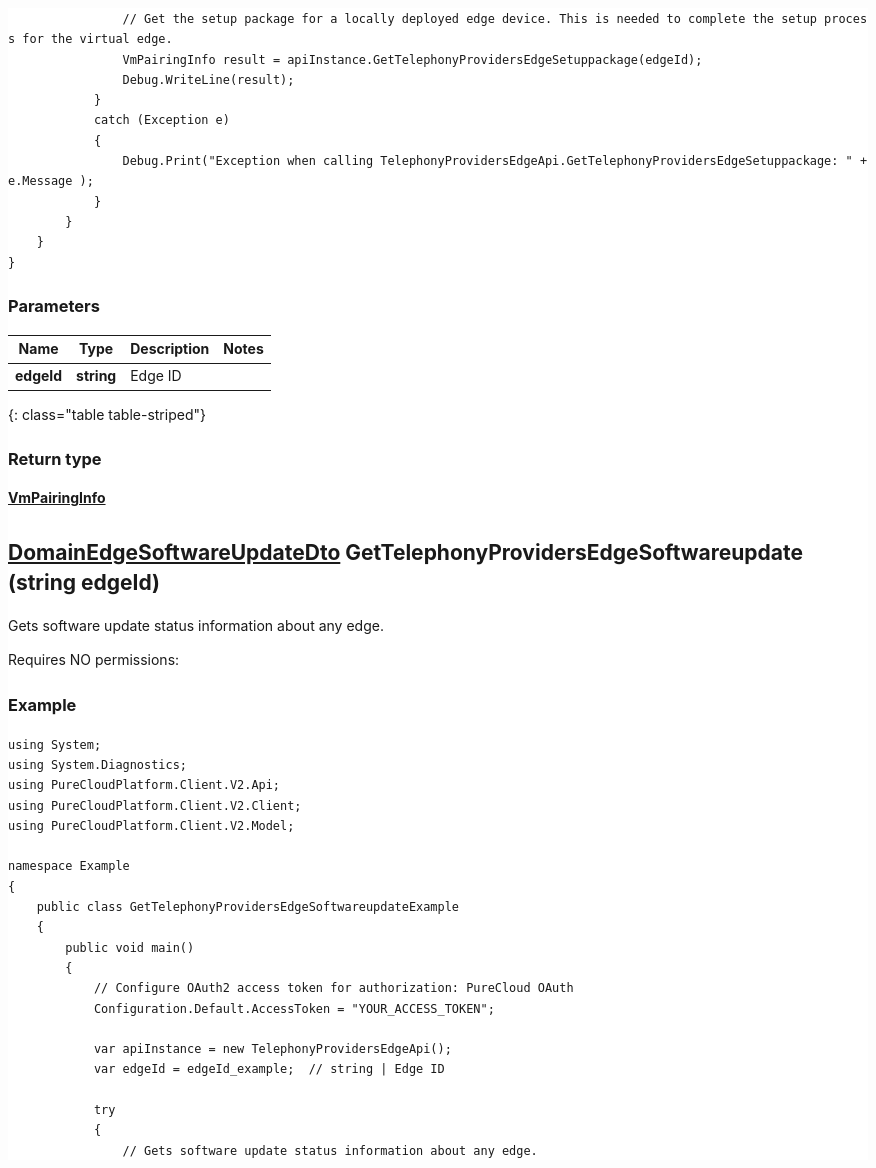 ```{"language":"csharp"}
                // Get the setup package for a locally deployed edge device. This is needed to complete the setup process for the virtual edge.
                VmPairingInfo result = apiInstance.GetTelephonyProvidersEdgeSetuppackage(edgeId);
                Debug.WriteLine(result);
            }
            catch (Exception e)
            {
                Debug.Print("Exception when calling TelephonyProvidersEdgeApi.GetTelephonyProvidersEdgeSetuppackage: " + e.Message );
            }
        }
    }
}
```

### Parameters


|Name | Type | Description  | Notes |
|------------- | ------------- | ------------- | -------------|
| **edgeId** | **string**| Edge ID |  |
{: class="table table-striped"}

### Return type

[**VmPairingInfo**](VmPairingInfo.html)

<a name="gettelephonyprovidersedgesoftwareupdate"></a>

## [**DomainEdgeSoftwareUpdateDto**](DomainEdgeSoftwareUpdateDto.html) GetTelephonyProvidersEdgeSoftwareupdate (string edgeId)



Gets software update status information about any edge.



Requires NO permissions: 


### Example
```{"language":"csharp"}
using System;
using System.Diagnostics;
using PureCloudPlatform.Client.V2.Api;
using PureCloudPlatform.Client.V2.Client;
using PureCloudPlatform.Client.V2.Model;

namespace Example
{
    public class GetTelephonyProvidersEdgeSoftwareupdateExample
    {
        public void main()
        { 
            // Configure OAuth2 access token for authorization: PureCloud OAuth
            Configuration.Default.AccessToken = "YOUR_ACCESS_TOKEN";

            var apiInstance = new TelephonyProvidersEdgeApi();
            var edgeId = edgeId_example;  // string | Edge ID

            try
            { 
                // Gets software update status information about any edge.
```
